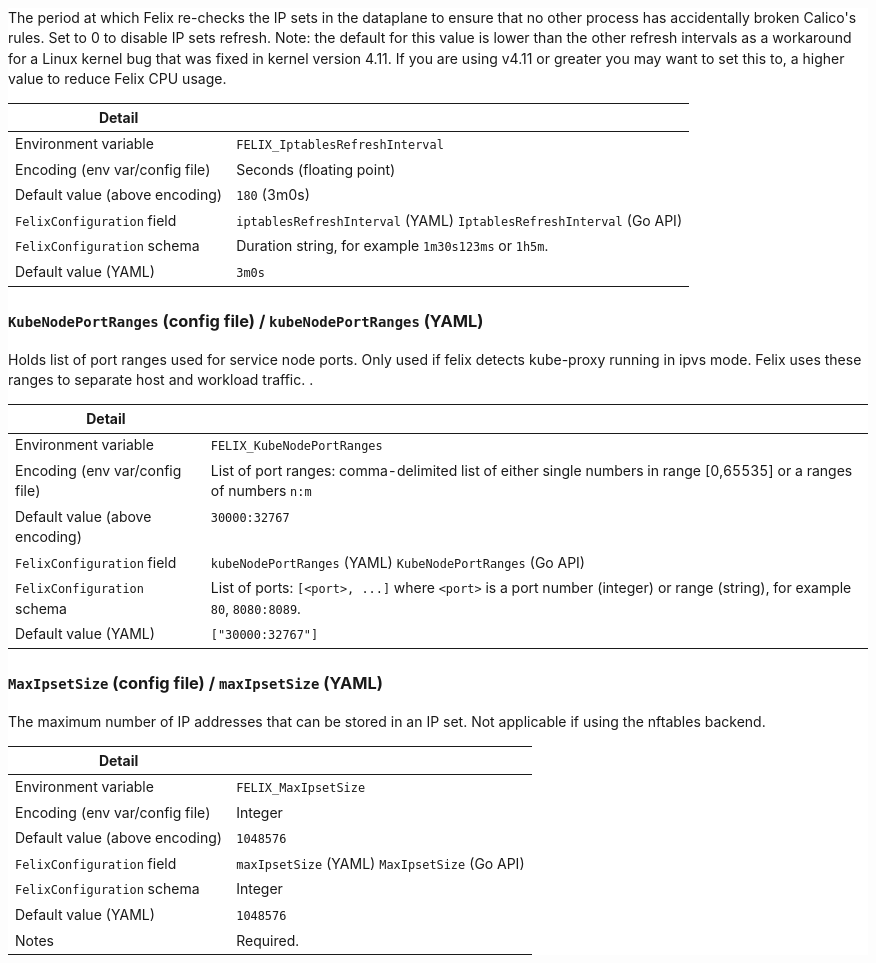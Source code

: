 The period at which Felix re-checks the IP sets
in the dataplane to ensure that no other process has accidentally broken Calico's rules.
Set to 0 to disable IP sets refresh. Note: the default for this value is lower than the
other refresh intervals as a workaround for a Linux kernel bug that was fixed in kernel
version 4.11. If you are using v4.11 or greater you may want to set this to, a higher value
to reduce Felix CPU usage.

| Detail |   |
| --- | --- |
| Environment variable | `FELIX_IptablesRefreshInterval` |
| Encoding (env var/config file) | Seconds (floating point) |
| Default value (above encoding) | `180` (3m0s) |
| `FelixConfiguration` field | `iptablesRefreshInterval` (YAML) `IptablesRefreshInterval` (Go API) |
| `FelixConfiguration` schema | Duration string, for example <code>1m30s123ms</code> or <code>1h5m</code>. |
| Default value (YAML) | `3m0s` |

### `KubeNodePortRanges` (config file) / `kubeNodePortRanges` (YAML)

Holds list of port ranges used for service node ports. Only used if felix detects kube-proxy running in ipvs mode.
Felix uses these ranges to separate host and workload traffic. .

| Detail |   |
| --- | --- |
| Environment variable | `FELIX_KubeNodePortRanges` |
| Encoding (env var/config file) | List of port ranges: comma-delimited list of either single numbers in range [0,65535] or a ranges of numbers <code>n:m</code> |
| Default value (above encoding) | `30000:32767` |
| `FelixConfiguration` field | `kubeNodePortRanges` (YAML) `KubeNodePortRanges` (Go API) |
| `FelixConfiguration` schema | List of ports: <code>[&lt;port&gt;, ...]</code> where <code>&lt;port&gt;</code> is a port number (integer) or range (string), for example <code>80</code>, <code>8080:8089</code>. |
| Default value (YAML) | `["30000:32767"]` |

### `MaxIpsetSize` (config file) / `maxIpsetSize` (YAML)

The maximum number of IP addresses that can be stored in an IP set. Not applicable
if using the nftables backend.

| Detail |   |
| --- | --- |
| Environment variable | `FELIX_MaxIpsetSize` |
| Encoding (env var/config file) | Integer |
| Default value (above encoding) | `1048576` |
| `FelixConfiguration` field | `maxIpsetSize` (YAML) `MaxIpsetSize` (Go API) |
| `FelixConfiguration` schema | Integer |
| Default value (YAML) | `1048576` |
| Notes | Required. | 

